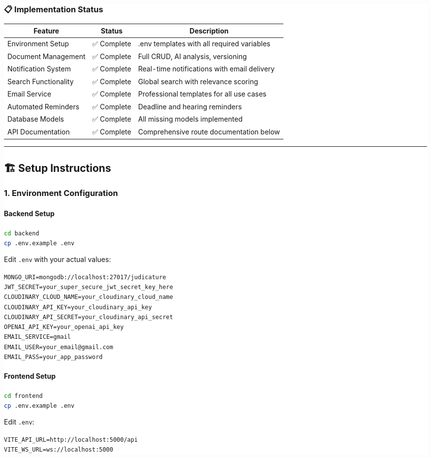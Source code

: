 ### 📋 **Implementation Status**

| Feature | Status | Description |
|---------|--------|-------------|
| Environment Setup | ✅ Complete | .env templates with all required variables |
| Document Management | ✅ Complete | Full CRUD, AI analysis, versioning |
| Notification System | ✅ Complete | Real-time notifications with email delivery |
| Search Functionality | ✅ Complete | Global search with relevance scoring |
| Email Service | ✅ Complete | Professional templates for all use cases |
| Automated Reminders | ✅ Complete | Deadline and hearing reminders |
| Database Models | ✅ Complete | All missing models implemented |
| API Documentation | ✅ Complete | Comprehensive route documentation below |

---

## 🏗️ **Setup Instructions**

### 1. **Environment Configuration**

#### Backend Setup
```bash
cd backend
cp .env.example .env
```

Edit `.env` with your actual values:
```env
MONGO_URI=mongodb://localhost:27017/judicature
JWT_SECRET=your_super_secure_jwt_secret_key_here
CLOUDINARY_CLOUD_NAME=your_cloudinary_cloud_name
CLOUDINARY_API_KEY=your_cloudinary_api_key
CLOUDINARY_API_SECRET=your_cloudinary_api_secret
OPENAI_API_KEY=your_openai_api_key
EMAIL_SERVICE=gmail
EMAIL_USER=your_email@gmail.com
EMAIL_PASS=your_app_password
```

#### Frontend Setup
```bash
cd frontend
cp .env.example .env
```

Edit `.env`:
```env
VITE_API_URL=http://localhost:5000/api
VITE_WS_URL=ws://localhost:5000
```
